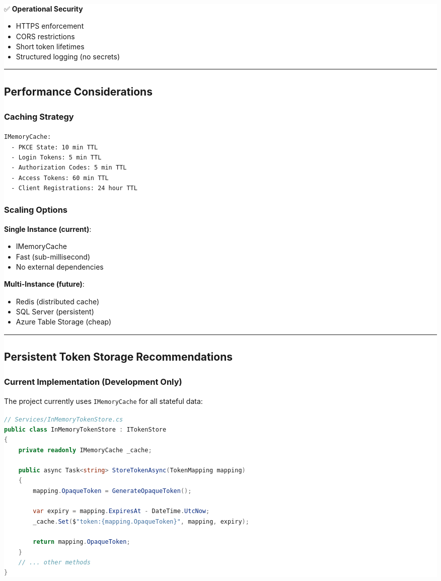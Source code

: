 ✅ **Operational Security**
- HTTPS enforcement
- CORS restrictions
- Short token lifetimes
- Structured logging (no secrets)

---

## Performance Considerations

### Caching Strategy

```
IMemoryCache:
  - PKCE State: 10 min TTL
  - Login Tokens: 5 min TTL
  - Authorization Codes: 5 min TTL
  - Access Tokens: 60 min TTL
  - Client Registrations: 24 hour TTL
```

### Scaling Options

**Single Instance (current)**:
- IMemoryCache
- Fast (sub-millisecond)
- No external dependencies

**Multi-Instance (future)**:
- Redis (distributed cache)
- SQL Server (persistent)
- Azure Table Storage (cheap)

---

## Persistent Token Storage Recommendations

### Current Implementation (Development Only)

The project currently uses `IMemoryCache` for all stateful data:

```csharp
// Services/InMemoryTokenStore.cs
public class InMemoryTokenStore : ITokenStore
{
    private readonly IMemoryCache _cache;
    
    public async Task<string> StoreTokenAsync(TokenMapping mapping)
    {
        mapping.OpaqueToken = GenerateOpaqueToken();
        
        var expiry = mapping.ExpiresAt - DateTime.UtcNow;
        _cache.Set($"token:{mapping.OpaqueToken}", mapping, expiry);
        
        return mapping.OpaqueToken;
    }
    // ... other methods
}
```
